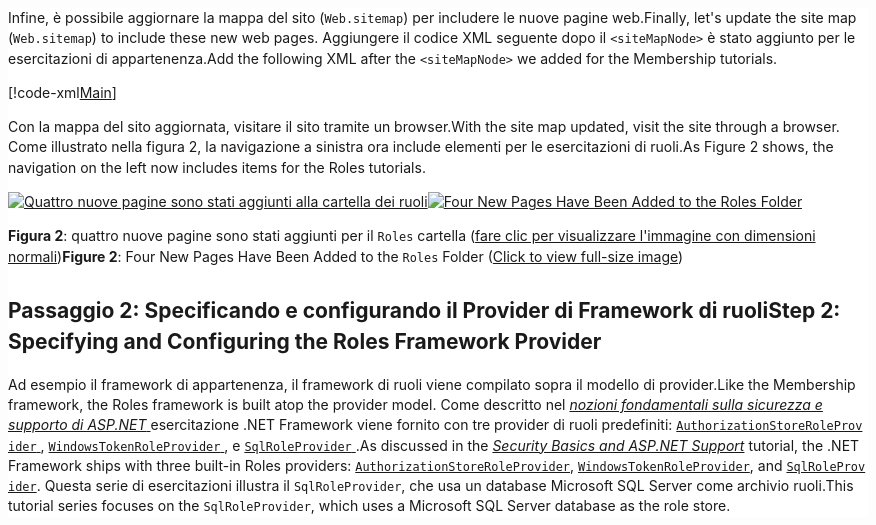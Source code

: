<span data-ttu-id="49804-146">Infine, è possibile aggiornare la mappa del sito (`Web.sitemap`) per includere le nuove pagine web.</span><span class="sxs-lookup"><span data-stu-id="49804-146">Finally, let's update the site map (`Web.sitemap`) to include these new web pages.</span></span> <span data-ttu-id="49804-147">Aggiungere il codice XML seguente dopo il `<siteMapNode>` è stato aggiunto per le esercitazioni di appartenenza.</span><span class="sxs-lookup"><span data-stu-id="49804-147">Add the following XML after the `<siteMapNode>` we added for the Membership tutorials.</span></span>

[!code-xml[Main](creating-and-managing-roles-cs/samples/sample2.xml)]

<span data-ttu-id="49804-148">Con la mappa del sito aggiornata, visitare il sito tramite un browser.</span><span class="sxs-lookup"><span data-stu-id="49804-148">With the site map updated, visit the site through a browser.</span></span> <span data-ttu-id="49804-149">Come illustrato nella figura 2, la navigazione a sinistra ora include elementi per le esercitazioni di ruoli.</span><span class="sxs-lookup"><span data-stu-id="49804-149">As Figure 2 shows, the navigation on the left now includes items for the Roles tutorials.</span></span>


<span data-ttu-id="49804-150">[![Quattro nuove pagine sono stati aggiunti alla cartella dei ruoli](creating-and-managing-roles-cs/_static/image5.png)](creating-and-managing-roles-cs/_static/image4.png)</span><span class="sxs-lookup"><span data-stu-id="49804-150">[![Four New Pages Have Been Added to the Roles Folder](creating-and-managing-roles-cs/_static/image5.png)](creating-and-managing-roles-cs/_static/image4.png)</span></span>

<span data-ttu-id="49804-151">**Figura 2**: quattro nuove pagine sono stati aggiunti per il `Roles` cartella ([fare clic per visualizzare l'immagine con dimensioni normali](creating-and-managing-roles-cs/_static/image6.png))</span><span class="sxs-lookup"><span data-stu-id="49804-151">**Figure 2**: Four New Pages Have Been Added to the `Roles` Folder  ([Click to view full-size image](creating-and-managing-roles-cs/_static/image6.png))</span></span>


## <a name="step-2-specifying-and-configuring-the-roles-framework-provider"></a><span data-ttu-id="49804-152">Passaggio 2: Specificando e configurando il Provider di Framework di ruoli</span><span class="sxs-lookup"><span data-stu-id="49804-152">Step 2: Specifying and Configuring the Roles Framework Provider</span></span>

<span data-ttu-id="49804-153">Ad esempio il framework di appartenenza, il framework di ruoli viene compilato sopra il modello di provider.</span><span class="sxs-lookup"><span data-stu-id="49804-153">Like the Membership framework, the Roles framework is built atop the provider model.</span></span> <span data-ttu-id="49804-154">Come descritto nel <a id="_msoanchor_5"> </a> [ *nozioni fondamentali sulla sicurezza e supporto di ASP.NET* ](../introduction/security-basics-and-asp-net-support-cs.md) esercitazione .NET Framework viene fornito con tre provider di ruoli predefiniti: [ `AuthorizationStoreRoleProvider` ](https://msdn.microsoft.com/library/system.web.security.authorizationstoreroleprovider.aspx) , [ `WindowsTokenRoleProvider` ](https://msdn.microsoft.com/library/system.web.security.windowstokenroleprovider.aspx), e [ `SqlRoleProvider` ](https://msdn.microsoft.com/library/system.web.security.sqlroleprovider.aspx).</span><span class="sxs-lookup"><span data-stu-id="49804-154">As discussed in the <a id="_msoanchor_5"></a>[*Security Basics and ASP.NET Support*](../introduction/security-basics-and-asp-net-support-cs.md) tutorial, the .NET Framework ships with three built-in Roles providers: [`AuthorizationStoreRoleProvider`](https://msdn.microsoft.com/library/system.web.security.authorizationstoreroleprovider.aspx), [`WindowsTokenRoleProvider`](https://msdn.microsoft.com/library/system.web.security.windowstokenroleprovider.aspx), and [`SqlRoleProvider`](https://msdn.microsoft.com/library/system.web.security.sqlroleprovider.aspx).</span></span> <span data-ttu-id="49804-155">Questa serie di esercitazioni illustra il `SqlRoleProvider`, che usa un database Microsoft SQL Server come archivio ruoli.</span><span class="sxs-lookup"><span data-stu-id="49804-155">This tutorial series focuses on the `SqlRoleProvider`, which uses a Microsoft SQL Server database as the role store.</span></span>
